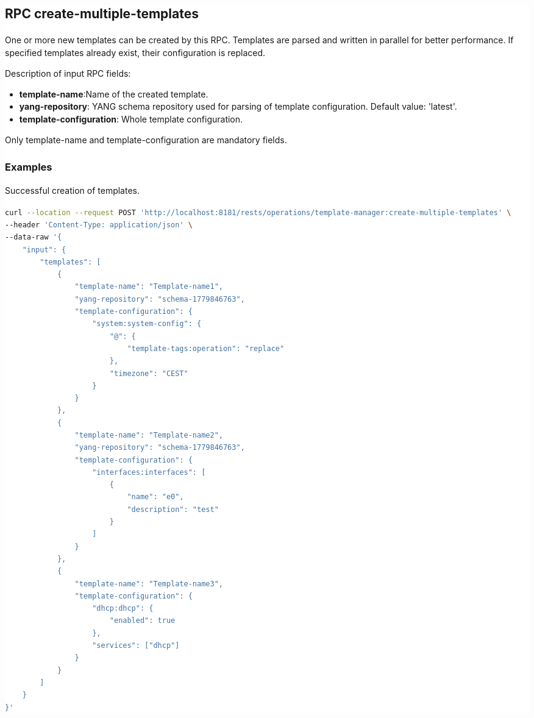 ## RPC create-multiple-templates

One or more new templates can be created by this RPC. Templates are parsed and written in parallel
for better performance. If specified templates already exist, their configuration is replaced. 

Description of input RPC fields:

- **template-name**:Name of the created template.
- **yang-repository**: YANG schema repository used for parsing of template configuration. Default value: 'latest'.
- **template-configuration**: Whole template configuration.

Only template-name and template-configuration are mandatory fields.

### Examples

Successful creation of templates.

```bash RPC Request
curl --location --request POST 'http://localhost:8181/rests/operations/template-manager:create-multiple-templates' \
--header 'Content-Type: application/json' \
--data-raw '{
    "input": {
        "templates": [
            {
                "template-name": "Template-name1",
                "yang-repository": "schema-1779846763",
                "template-configuration": {
                    "system:system-config": {
                        "@": {
                            "template-tags:operation": "replace"
                        },
                        "timezone": "CEST"
                    }
                }
            },
            {
                "template-name": "Template-name2",
                "yang-repository": "schema-1779846763",
                "template-configuration": {
                    "interfaces:interfaces": [
                        {
                            "name": "e0",
                            "description": "test"
                        }
                    ]
                }
            },
            {
                "template-name": "Template-name3",
                "template-configuration": {
                    "dhcp:dhcp": {
                        "enabled": true
                    },
                    "services": ["dhcp"]
                }
            }
        ]
    }
}'
```
